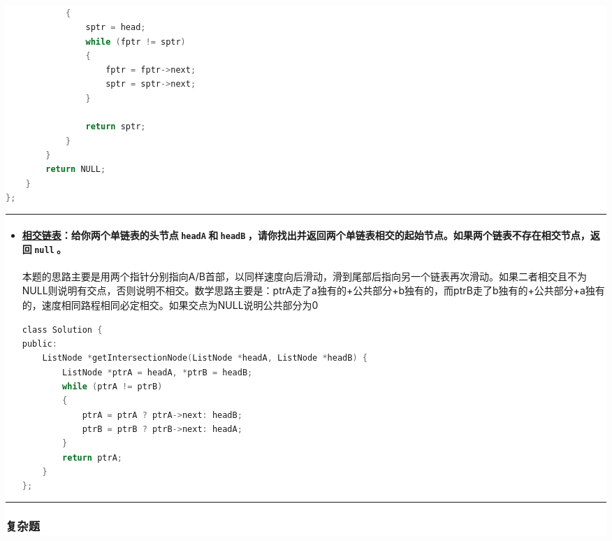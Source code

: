   ```c
              {
                  sptr = head;
                  while (fptr != sptr)
                  {
                      fptr = fptr->next;
                      sptr = sptr->next;
                  }
  
                  return sptr;
              } 
          }
          return NULL;
      }
  };
  ```

---

- #### [相交链表](https://leetcode.cn/problems/intersection-of-two-linked-lists/)：给你两个单链表的头节点 `headA` 和 `headB` ，请你找出并返回两个单链表相交的起始节点。如果两个链表不存在相交节点，返回 `null` 。

  本题的思路主要是用两个指针分别指向A/B首部，以同样速度向后滑动，滑到尾部后指向另一个链表再次滑动。如果二者相交且不为NULL则说明有交点，否则说明不相交。数学思路主要是：ptrA走了a独有的+公共部分+b独有的，而ptrB走了b独有的+公共部分+a独有的，速度相同路程相同必定相交。如果交点为NULL说明公共部分为0

  ````c
  class Solution {
  public:
      ListNode *getIntersectionNode(ListNode *headA, ListNode *headB) {
          ListNode *ptrA = headA, *ptrB = headB;
          while (ptrA != ptrB)
          {
              ptrA = ptrA ? ptrA->next: headB;
              ptrB = ptrB ? ptrB->next: headA;
          }
          return ptrA;      
      }
  };
  ````

  

---

### 复杂题